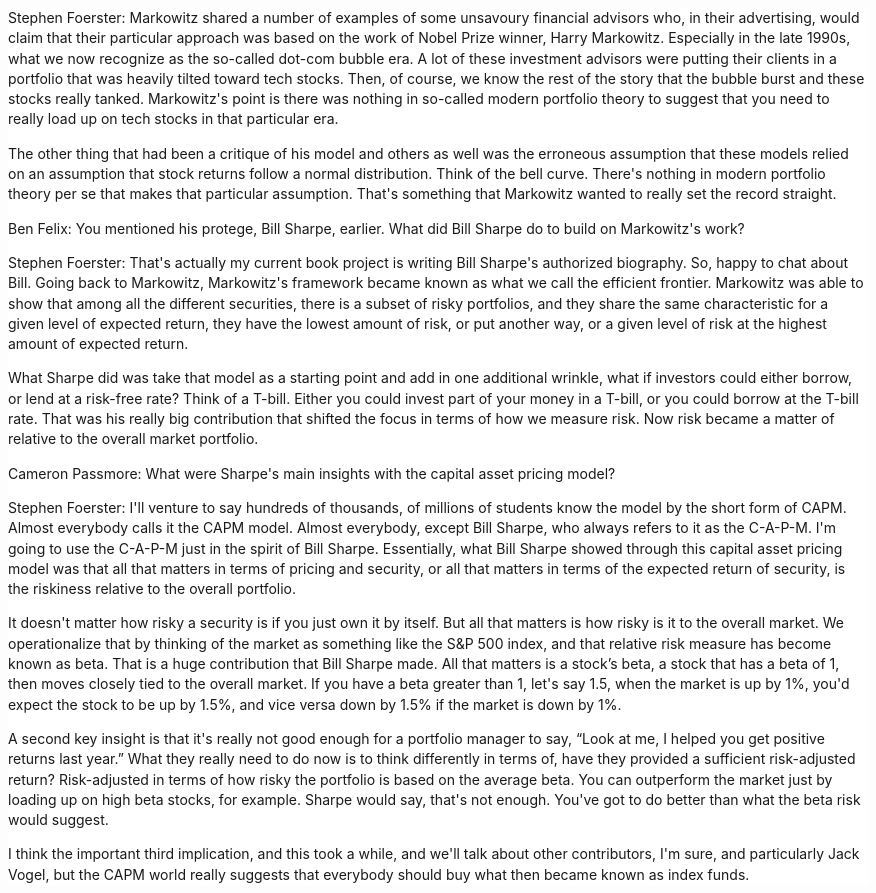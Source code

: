 Stephen Foerster: Markowitz shared a number of examples of some unsavoury financial advisors who, in their advertising, would claim that their particular approach was based on the work of Nobel Prize winner, Harry Markowitz. Especially in the late 1990s, what we now recognize as the so-called dot-com bubble era. A lot of these investment advisors were putting their clients in a portfolio that was heavily tilted toward tech stocks. Then, of course, we know the rest of the story that the bubble burst and these stocks really tanked. Markowitz's point is there was nothing in so-called modern portfolio theory to suggest that you need to really load up on tech stocks in that particular era.

The other thing that had been a critique of his model and others as well was the erroneous assumption that these models relied on an assumption that stock returns follow a normal distribution. Think of the bell curve. There's nothing in modern portfolio theory per se that makes that particular assumption. That's something that Markowitz wanted to really set the record straight.

Ben Felix: You mentioned his protege, Bill Sharpe, earlier. What did Bill Sharpe do to build on Markowitz's work?

Stephen Foerster: That's actually my current book project is writing Bill Sharpe's authorized biography. So, happy to chat about Bill. Going back to Markowitz, Markowitz's framework became known as what we call the efficient frontier. Markowitz was able to show that among all the different securities, there is a subset of risky portfolios, and they share the same characteristic for a given level of expected return, they have the lowest amount of risk, or put another way, or a given level of risk at the highest amount of expected return.

What Sharpe did was take that model as a starting point and add in one additional wrinkle, what if investors could either borrow, or lend at a risk-free rate? Think of a T-bill. Either you could invest part of your money in a T-bill, or you could borrow at the T-bill rate. That was his really big contribution that shifted the focus in terms of how we measure risk. Now risk became a matter of relative to the overall market portfolio.

Cameron Passmore: What were Sharpe's main insights with the capital asset pricing model?

Stephen Foerster: I'll venture to say hundreds of thousands, of millions of students know the model by the short form of CAPM. Almost everybody calls it the CAPM model. Almost everybody, except Bill Sharpe, who always refers to it as the C-A-P-M. I'm going to use the C-A-P-M just in the spirit of Bill Sharpe. Essentially, what Bill Sharpe showed through this capital asset pricing model was that all that matters in terms of pricing and security, or all that matters in terms of the expected return of security, is the riskiness relative to the overall portfolio.

It doesn't matter how risky a security is if you just own it by itself. But all that matters is how risky is it to the overall market. We operationalize that by thinking of the market as something like the S&P 500 index, and that relative risk measure has become known as beta. That is a huge contribution that Bill Sharpe made. All that matters is a stock’s beta, a stock that has a beta of 1, then moves closely tied to the overall market. If you have a beta greater than 1, let's say 1.5, when the market is up by 1%, you'd expect the stock to be up by 1.5%, and vice versa down by 1.5% if the market is down by 1%.

A second key insight is that it's really not good enough for a portfolio manager to say, “Look at me, I helped you get positive returns last year.” What they really need to do now is to think differently in terms of, have they provided a sufficient risk-adjusted return? Risk-adjusted in terms of how risky the portfolio is based on the average beta. You can outperform the market just by loading up on high beta stocks, for example. Sharpe would say, that's not enough. You've got to do better than what the beta risk would suggest.

I think the important third implication, and this took a while, and we'll talk about other contributors, I'm sure, and particularly Jack Vogel, but the CAPM world really suggests that everybody should buy what then became known as index funds.
